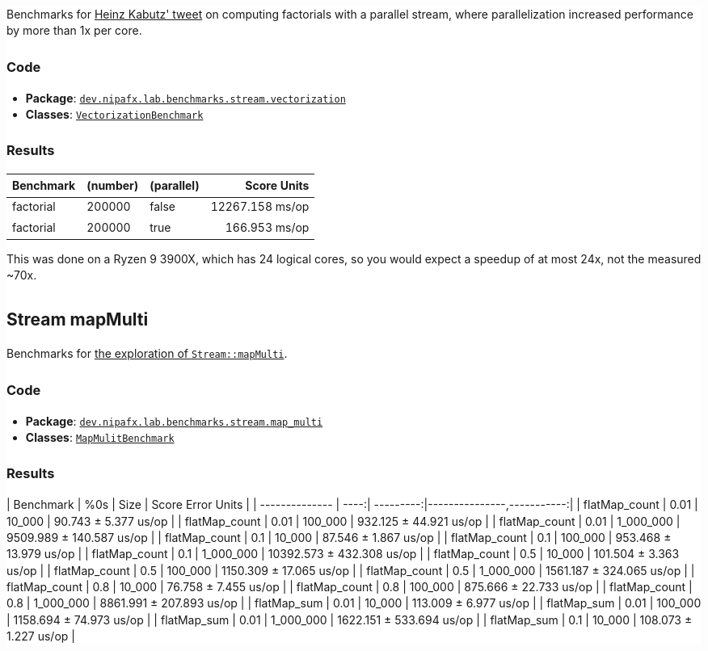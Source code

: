 Benchmarks for [Heinz Kabutz' tweet](https://twitter.com/heinzkabutz/status/1286603068990160898) on computing factorials with a parallel stream, where parallelization increased performance by more than 1x per core.

### Code

* **Package**: [`dev.nipafx.lab.benchmarks.stream.vectorization`](src/main/java/dev/nipafx/lab/benchmarks/stream/vectorization)
* **Classes**: [`VectorizationBenchmark`](src/main/java/dev/nipafx/lab/benchmarks/stream/vectorization/VectorizationBenchmark.java)

### Results

| Benchmark | (number) | (parallel) |     Score Units |
| --------- | -------- | ---------- | ---------------:|
| factorial |   200000 |      false | 12267.158 ms/op |
| factorial |   200000 |       true |   166.953 ms/op |

This was done on a Ryzen 9 3900X, which has 24 logical cores, so you would expect a speedup of at most 24x, not the measured ~70x.


## Stream mapMulti

Benchmarks for [the exploration of `Stream::mapMulti`](https://nipafx.dev/java-16-stream-mapmulti).

### Code

* **Package**: [`dev.nipafx.lab.benchmarks.stream.map_multi`](src/main/java/dev/nipafx/lab/benchmarks/stream/map_multi)
* **Classes**: [`MapMulitBenchmark`](src/main/java/dev/nipafx/lab/benchmarks/stream/map_multi/MapMulitBenchmark.java)

### Results

| Benchmark      |  %0s |  Size     | Score         Error  Units |
| -------------- | ----:| ---------:|---------------,-----------:|
| flatMap_count  | 0.01 |    10_000 |    90.743 ±   5.377  us/op |
| flatMap_count  | 0.01 |   100_000 |   932.125 ±  44.921  us/op |
| flatMap_count  | 0.01 | 1_000_000 |  9509.989 ± 140.587  us/op |
| flatMap_count  |  0.1 |    10_000 |    87.546 ±   1.867  us/op |
| flatMap_count  |  0.1 |   100_000 |   953.468 ±  13.979  us/op |
| flatMap_count  |  0.1 | 1_000_000 | 10392.573 ± 432.308  us/op |
| flatMap_count  |  0.5 |    10_000 |   101.504 ±   3.363  us/op |
| flatMap_count  |  0.5 |   100_000 |  1150.309 ±  17.065  us/op |
| flatMap_count  |  0.5 | 1_000_000 |  1561.187 ± 324.065  us/op |
| flatMap_count  |  0.8 |    10_000 |    76.758 ±   7.455  us/op |
| flatMap_count  |  0.8 |   100_000 |   875.666 ±  22.733  us/op |
| flatMap_count  |  0.8 | 1_000_000 |  8861.991 ± 207.893  us/op |
| flatMap_sum    | 0.01 |    10_000 |   113.009 ±   6.977  us/op |
| flatMap_sum    | 0.01 |   100_000 |  1158.694 ±  74.973  us/op |
| flatMap_sum    | 0.01 | 1_000_000 |  1622.151 ± 533.694  us/op |
| flatMap_sum    |  0.1 |    10_000 |   108.073 ±   1.227  us/op |
